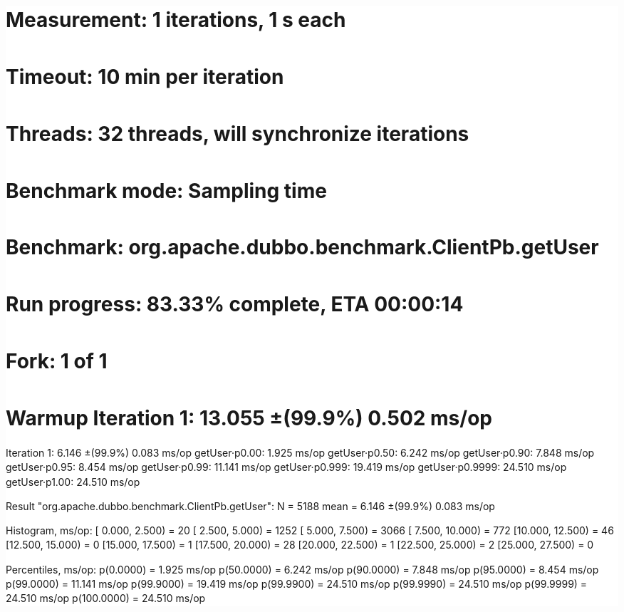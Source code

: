 # Measurement: 1 iterations, 1 s each
# Timeout: 10 min per iteration
# Threads: 32 threads, will synchronize iterations
# Benchmark mode: Sampling time
# Benchmark: org.apache.dubbo.benchmark.ClientPb.getUser

# Run progress: 83.33% complete, ETA 00:00:14
# Fork: 1 of 1
# Warmup Iteration   1: 13.055 ±(99.9%) 0.502 ms/op
Iteration   1: 6.146 ±(99.9%) 0.083 ms/op
                 getUser·p0.00:   1.925 ms/op
                 getUser·p0.50:   6.242 ms/op
                 getUser·p0.90:   7.848 ms/op
                 getUser·p0.95:   8.454 ms/op
                 getUser·p0.99:   11.141 ms/op
                 getUser·p0.999:  19.419 ms/op
                 getUser·p0.9999: 24.510 ms/op
                 getUser·p1.00:   24.510 ms/op



Result "org.apache.dubbo.benchmark.ClientPb.getUser":
  N = 5188
  mean =      6.146 ±(99.9%) 0.083 ms/op

  Histogram, ms/op:
    [ 0.000,  2.500) = 20 
    [ 2.500,  5.000) = 1252 
    [ 5.000,  7.500) = 3066 
    [ 7.500, 10.000) = 772 
    [10.000, 12.500) = 46 
    [12.500, 15.000) = 0 
    [15.000, 17.500) = 1 
    [17.500, 20.000) = 28 
    [20.000, 22.500) = 1 
    [22.500, 25.000) = 2 
    [25.000, 27.500) = 0 

  Percentiles, ms/op:
      p(0.0000) =      1.925 ms/op
     p(50.0000) =      6.242 ms/op
     p(90.0000) =      7.848 ms/op
     p(95.0000) =      8.454 ms/op
     p(99.0000) =     11.141 ms/op
     p(99.9000) =     19.419 ms/op
     p(99.9900) =     24.510 ms/op
     p(99.9990) =     24.510 ms/op
     p(99.9999) =     24.510 ms/op
    p(100.0000) =     24.510 ms/op
